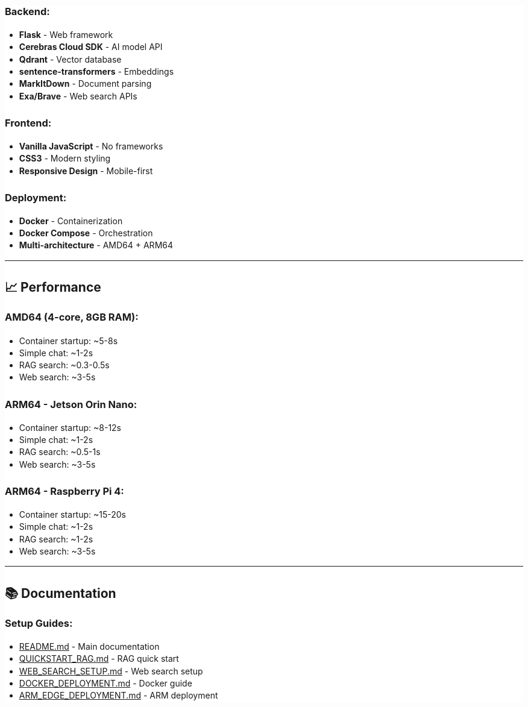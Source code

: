 ### **Backend:**
- **Flask** - Web framework
- **Cerebras Cloud SDK** - AI model API
- **Qdrant** - Vector database
- **sentence-transformers** - Embeddings
- **MarkItDown** - Document parsing
- **Exa/Brave** - Web search APIs

### **Frontend:**
- **Vanilla JavaScript** - No frameworks
- **CSS3** - Modern styling
- **Responsive Design** - Mobile-first

### **Deployment:**
- **Docker** - Containerization
- **Docker Compose** - Orchestration
- **Multi-architecture** - AMD64 + ARM64

---

## 📈 Performance

### **AMD64 (4-core, 8GB RAM):**
- Container startup: ~5-8s
- Simple chat: ~1-2s
- RAG search: ~0.3-0.5s
- Web search: ~3-5s

### **ARM64 - Jetson Orin Nano:**
- Container startup: ~8-12s
- Simple chat: ~1-2s
- RAG search: ~0.5-1s
- Web search: ~3-5s

### **ARM64 - Raspberry Pi 4:**
- Container startup: ~15-20s
- Simple chat: ~1-2s
- RAG search: ~1-2s
- Web search: ~3-5s

---

## 📚 Documentation

### **Setup Guides:**
- [README.md](README.md) - Main documentation
- [QUICKSTART_RAG.md](QUICKSTART_RAG.md) - RAG quick start
- [WEB_SEARCH_SETUP.md](WEB_SEARCH_SETUP.md) - Web search setup
- [DOCKER_DEPLOYMENT.md](DOCKER_DEPLOYMENT.md) - Docker guide
- [ARM_EDGE_DEPLOYMENT.md](ARM_EDGE_DEPLOYMENT.md) - ARM deployment
